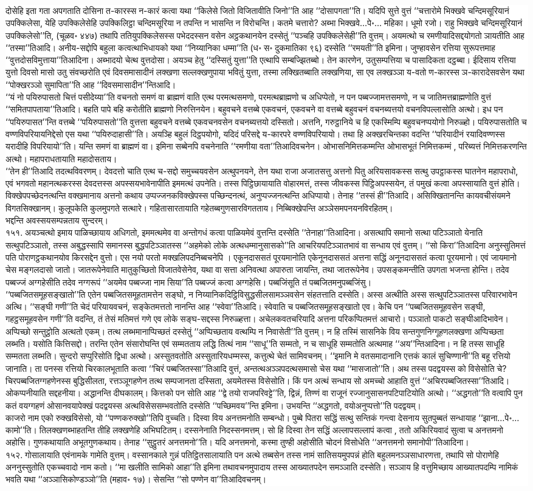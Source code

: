 दोसेहि इता गता अपगताति दोसिना त-कारस्स न-कारं कत्वा यथा ‘‘किलेसे जितो विजितावीति जिनो’’ति आह ‘‘दोसापगता’’ति। यदिपि सुत्ते वुत्तं ‘‘चत्तारोमे भिक्खवे चन्दिमसूरियानं उपक्किलेसा, येहि उपक्किलेसेहि उपक्किलिट्ठा चन्दिमसूरिया न तपन्ति न भासन्ति न विरोचन्ति। कतमे चत्तारो? अब्भा भिक्खवे…पे॰… महिका। धूमो रजो। राहु भिक्खवे चन्दिमसूरियानं उपक्किलेसो’’ति, (चूळव॰ ४४७) तथापि ततियुपक्किलेसस्स पभेददस्सन वसेन अट्ठकथानयेन दस्सेतुं ‘‘पञ्चहि उपक्किलेसेही’’ति वुत्तम्। अयमत्थो च रमणीयादिसद्दयोगतो ञायतीति आह ‘‘तस्मा’’तिआदि। अनीय-सद्दोपि बहुला कत्वत्थाभिधायको यथा ‘‘निय्यानिका धम्मा’’ति (ध॰ स॰ दुकमातिका ९६) दस्सेति ‘‘रमयती’’ति इमिना। जुण्हावसेन रत्तिया सुरूपत्तमाह ‘‘वुत्तदोसविमुत्ताया’’तिआदिना। अब्भादयो चेत्थ वुत्तदोसा। अयञ्च हेतु ‘‘दस्सितुं युत्ता’’ति एत्थापि सम्बज्झितब्बो। तेन कारणेन, उतुसम्पत्तिया च पासादिकता दट्ठब्बा। ईदिसाय रत्तिया युत्तो दिवसो मासो उतु संवच्छरोति एवं दिवसमासादीनं लक्खणा सल्लक्खणुपाया भवितुं युत्ता, तस्मा लक्खितब्बाति लक्खणिया, सा एव लक्खञ्ञा य-वतो ण-कारस्स ञ-कारादेसवसेन यथा ‘‘पोक्खरञ्ञो सुमापिता’’ति आह ‘‘दिवसमासादीन’’न्तिआदि।  
‘‘यं नो पयिरुपासतो चित्तं पसीदेय्या’’ति वचनतो समणं वा ब्राह्मणं वाति एत्थ परमत्थसमणो, परमत्थब्राह्मणो च अधिप्पेतो, न पन पब्बज्जामत्तसमणो, न च जातिमत्तब्राह्मणोति वुत्तं ‘‘समितपापताया’’तिआदि। बहति पापे बहि करोतीति ब्राह्मणो निरुत्तिनयेन। बहुवचने वत्तब्बे एकवचनं, एकवचने वा वत्तब्बे बहुवचनं वचनब्यत्तयो वचनविपल्लासोति अत्थो। इध पन ‘‘पयिरुपासत’’न्ति वत्तब्बे ‘‘पयिरुपासतो’’ति वुत्तत्ता बहुवचने वत्तब्बे एकवचनवसेन वचनब्यत्तयो दस्सितो। अत्तनि, गरुट्ठानिये च हि एकस्मिम्पि बहुवचनप्पयोगो निरुळ्हो। पयिरुपासतोति च वण्णविपरियायनिद्देसो एस यथा ‘‘पयिरुदाहासी’’ति। अयञ्हि बहुलं दिट्ठपयोगो, यदिदं परिसद्दे य-कारपरे वण्णविपरियायो। तथा हि अक्खरचिन्तका वदन्ति ‘‘परियादीनं रयादिवण्णस्स यरादीहि विपरियायो’’ति। यन्ति समणं वा ब्राह्मणं वा। इमिना सब्बेनपि वचनेनाति ‘‘रमणीया वता’’तिआदिवचनेन। ओभासनिमित्तकम्मन्ति ओभासभूतं निमित्तकम्मं , परिब्यत्तं निमित्तकरणन्ति अत्थो। महापराधतायाति महादोसताय।  
‘‘तेन ही’’तिआदि तदत्थविवरणम्। देवदत्तो चाति एत्थ च-सद्दो समुच्चयवसेन अत्थुपनयने, तेन यथा राजा अजातसत्तु अत्तनो पितु अरियसावकस्स सत्थु उपट्ठाकस्स घातनेन महापराधो, एवं भगवतो महानत्थकरस्स देवदत्तस्स अपस्सयभावेनापीति इममत्थं उपनेति। तस्स पिट्ठिछायायाति वोहारमत्तं, तस्स जीवकस्स पिट्ठिअपस्सयेन, तं पमुखं कत्वा अपस्सायाति वुत्तं होति। विक्खेपपच्छेदनत्थन्ति वक्खमानाय अत्तनो कथाय उप्पज्जनकविक्खेपस्स पच्छिन्दनत्थं, अनुप्पज्जनत्थन्ति अधिप्पायो। तेनाह ‘‘तस्सं ही’’तिआदि। असिक्खितानन्ति कायवचीसंयमने विगतसिक्खानम्। कुलूपकेति कुलमुपगते सत्थारे। गहितासारतायाति गहेतब्बगुणसारविगतताय। निब्बिक्खेपन्ति अञ्ञेसमपनयनविरहितम्।  
भद्दन्ति अवस्सयसम्पन्नताय सुन्दरम्।  
१५१. अयञ्चत्थो इमाय पाळिच्छायाय अधिगतो, इममत्थमेव वा अन्तोगधं कत्वा पाळियमेवं वुत्तन्ति दस्सेति ‘‘तेनाहा’’तिआदिना। असत्थापि समानो सत्था पटिञ्ञातो येनाति सत्थुपटिञ्ञातो, तस्स अबुद्धस्सापि समानस्स बुद्धपटिञ्ञातस्स ‘‘अहमेको लोके अत्थधम्मानुसासको’’ति आचरियपटिञ्ञातभावं वा सन्धाय एवं वुत्तम्। ‘‘सो किरा’’तिआदिना अनुस्सुतिमत्तं पति पोराणट्ठकथानयोव किरसद्देन वुत्तो। एस नयो परतो मक्खलिपदनिब्बचनेपि । एकूनदाससतं पूरयमानोति एकेनूनदाससतं अत्तना सद्धिं अनूनदाससतं कत्वा पूरयमानो। एवं जायमानो चेस मङ्गलदासो जातो। जातरूपेनेवाति मातुकुच्छितो विजातवेसेनेव, यथा वा सत्ता अनिवत्था अपारुता जायन्ति, तथा जातरूपेनेव। उपसङ्कमन्तीति उपगता भजन्ता होन्ति। तदेव पब्बज्जं अग्गहेसीति तदेव नग्गरूपं ‘‘अयमेव पब्बज्जा नाम सिया’’ति पब्बज्जं कत्वा अग्गहेसि। पब्बजिंसूति तं पब्बजितमनुपब्बजिंसु।  
‘‘पब्बजितसमूहसङ्खातो’’ति एतेन पब्बजितसमूहतामत्तेन सङ्घो, न निय्यानिकदिट्ठिविसुद्धसीलसामञ्ञवसेन संहतत्ताति दस्सेति। अस्स अत्थीति अस्स सत्थुपटिञ्ञातस्स परिवारभावेन अत्थि। ‘‘सङ्घी गणी’’ति चेदं परियायवचनं, सङ्केतमत्ततो नानन्ति आह ‘‘स्वेवा’’तिआदि। स्वेवाति च पब्बजितसमूहसङ्खातो एव। केचि पन ‘‘पब्बजितसमूहवसेन सङ्घी, गहट्ठसमूहवसेन गणी’’ति वदन्ति, तं तेसं मतिमत्तं गणे एव लोके सङ्घ-सद्दस्स निरुळ्हत्ता। अचेलकवतचरियादि अत्तना परिकप्पितमत्तं आचारो। पञ्ञातो पाकटो सङ्घीआदिभावेन। अप्पिच्छो सन्तुट्ठोति अत्थतो एकम्। तत्थ लब्भमानाप्पिच्छतं दस्सेतुं ‘‘अप्पिच्छताय वत्थम्पि न निवासेती’’ति वुत्तम्। न हि तस्मिं सासनिके विय सन्तगुणनिग्गूहणलक्खणा अप्पिच्छता लब्भति। यसोति कित्तिसद्दो। तरन्ति एतेन संसारोघन्ति एवं सम्मतताय लद्धि तित्थं नाम ‘‘साधू’’ति सम्मतो, न च साधूहि सम्मतोति अत्थमाह ‘‘अय’’न्तिआदिना। न हि तस्स साधूहि सम्मतता लब्भति। सुन्दरो सप्पुरिसोति द्विधा अत्थो। अस्सुतवतोति अस्सुतारियधम्मस्स, कत्तुत्थे चेतं सामिवचनम्। ‘‘इमानि मे वतसमादानानि एत्तकं कालं सुचिण्णानी’’ति बहू रत्तियो जानाति। ता पनस्स रत्तियो चिरकालभूताति कत्वा ‘‘चिरं पब्बजितस्सा’’तिआदि वुत्तं, अन्तत्थअञ्ञपदत्थसमासो चेस यथा ‘‘मासजातो’’ति। अथ तस्स पदद्वयस्स को विसेसोति चे? चिरपब्बजितग्गहणेनस्स बुद्धिसीलता, रत्तञ्ञूगहणेन तत्थ सम्पजानता दस्सिता, अयमेतस्स विसेसोति। किं पन अत्थं सन्धाय सो अमच्चो आहाति वुत्तं ‘‘अचिरपब्बजितस्सा’’तिआदि। ओकप्पनीयाति सद्दहनीया। अद्धानन्ति दीघकालम्। कित्तको पन सोति आह ‘‘द्वे तयो राजपरिवट्टे’’ति, द्विन्नं, तिण्णं वा राजूनं रज्जानुसासनपटिपाटियोति अत्थो। ‘‘अद्धगतो’’ति वत्वापि पुन कतं वयग्गहणं ओसानवयापेक्खं पदद्वयस्स अत्थविसेससम्भवतोति दस्सेति ‘‘पच्छिमवय’’न्ति इमिना। उभयन्ति ‘‘अद्धगतो, वयोअनुप्पत्तो’’ति पदद्वयम्।  
काजरो नाम एको रुक्खविसेसो, यो ‘‘पण्णकरुक्खो’’तिपि वुच्चति। दिस्वा विय अनत्तमनोति सम्बन्धो। पुब्बे पितरा सद्धिं सत्थु सन्तिकं गन्त्वा देसनाय सुतपुब्बतं सन्धायाह ‘‘झाना…पे॰… कामो’’ति। तिलक्खणब्भाहतन्ति तीहि लक्खणेहि अभिघटितम्। दस्सनेनाति निदस्सनमत्तम्। सो हि दिस्वा तेन सद्धिं अल्लापसल्लापं कत्वा , ततो अकिरियवादं सुत्वा च अनत्तमनो अहोसि। गुणकथायाति अभूतगुणकथाय। तेनाह ‘‘सुट्ठुतरं अनत्तमनो’’ति। यदि अनत्तमनो, कस्मा तुण्ही अहोसीति चोदनं विसोधेति ‘‘अनत्तमनो समानोपी’’तिआदिना।  
१५२. गोसालायाति एवंनामके गामेति वुत्तम्। वस्सानकाले गुन्नं पतिट्ठितसालायाति पन अत्थे तब्बसेन तस्स नामं सातिसयमुपपन्नं होति बहुलमनञ्ञसाधारणत्ता, तथापि सो पोराणेहि अननुस्सुतोति एकच्चवादो नाम कतो। ‘‘मा खलीति सामिको आहा’’ति इमिना तथावचनमुपादाय तस्स आख्यातपदेन समञ्ञाति दस्सेति। सञ्ञाय हि वत्तुमिच्छाय आख्यातपदम्पि नामिकं भवति यथा ‘‘अञ्ञासिकोण्डञ्ञो’’ति (महाव॰ १७)। सेसन्ति ‘‘सो पण्णेन वा’’तिआदिवचनम्।  